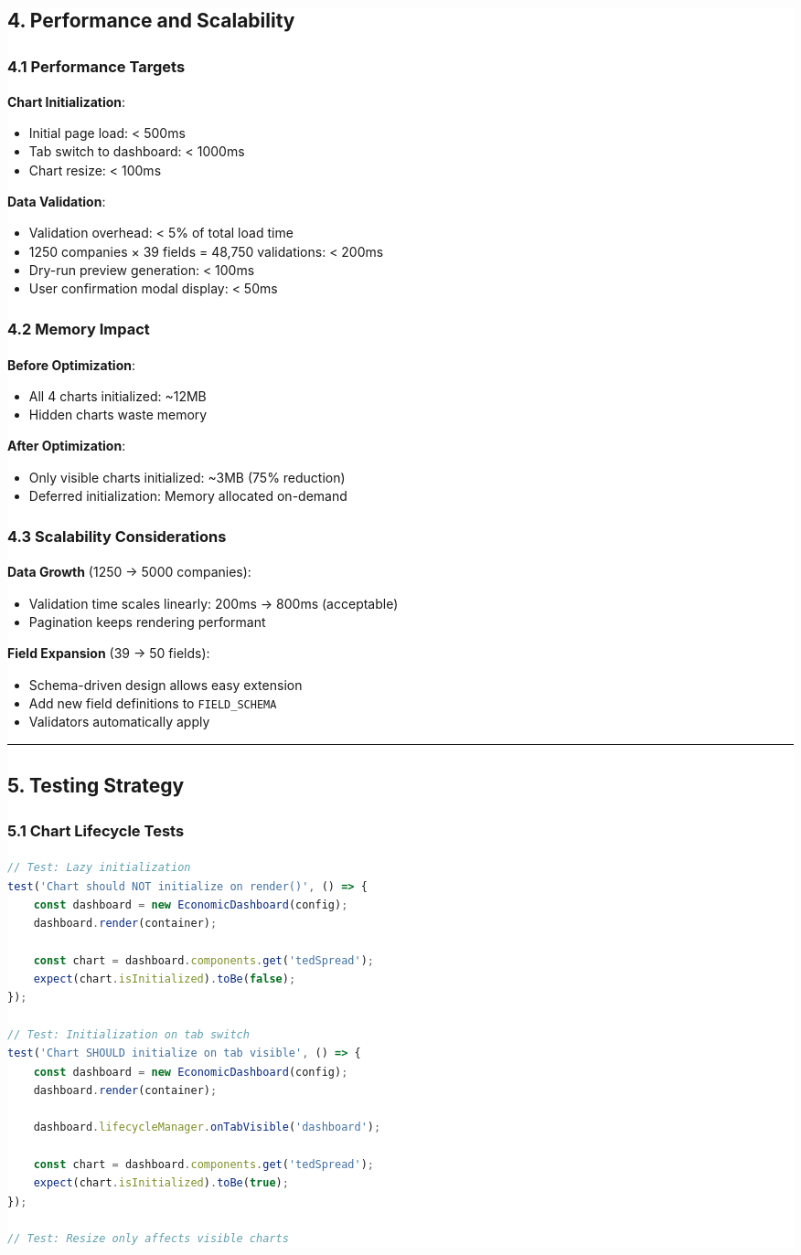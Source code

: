 
## 4. Performance and Scalability

### 4.1 Performance Targets

**Chart Initialization**:
- Initial page load: < 500ms
- Tab switch to dashboard: < 1000ms
- Chart resize: < 100ms

**Data Validation**:
- Validation overhead: < 5% of total load time
- 1250 companies × 39 fields = 48,750 validations: < 200ms
- Dry-run preview generation: < 100ms
- User confirmation modal display: < 50ms

### 4.2 Memory Impact

**Before Optimization**:
- All 4 charts initialized: ~12MB
- Hidden charts waste memory

**After Optimization**:
- Only visible charts initialized: ~3MB (75% reduction)
- Deferred initialization: Memory allocated on-demand

### 4.3 Scalability Considerations

**Data Growth** (1250 → 5000 companies):
- Validation time scales linearly: 200ms → 800ms (acceptable)
- Pagination keeps rendering performant

**Field Expansion** (39 → 50 fields):
- Schema-driven design allows easy extension
- Add new field definitions to `FIELD_SCHEMA`
- Validators automatically apply

---

## 5. Testing Strategy

### 5.1 Chart Lifecycle Tests

```javascript
// Test: Lazy initialization
test('Chart should NOT initialize on render()', () => {
    const dashboard = new EconomicDashboard(config);
    dashboard.render(container);

    const chart = dashboard.components.get('tedSpread');
    expect(chart.isInitialized).toBe(false);
});

// Test: Initialization on tab switch
test('Chart SHOULD initialize on tab visible', () => {
    const dashboard = new EconomicDashboard(config);
    dashboard.render(container);

    dashboard.lifecycleManager.onTabVisible('dashboard');

    const chart = dashboard.components.get('tedSpread');
    expect(chart.isInitialized).toBe(true);
});

// Test: Resize only affects visible charts
```